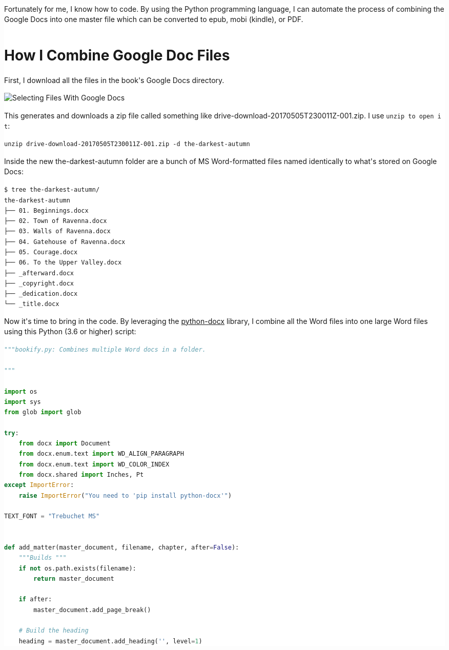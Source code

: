 Fortunately for me, I know how to code. By using the Python programming
language, I can automate the process of combining the Google Docs into
one master file which can be converted to epub, mobi (kindle), or PDF.

# How I Combine Google Doc Files

First, I download all the files in the book's Google Docs directory.

![Selecting Files With Google Docs](https://f004.backblazeb2.com/file/daniel-feldroy-com/public/images/selecting-files.png?12346)

This generates and downloads a zip file called something like
drive-download-20170505T230011Z-001.zip. I use `unzip to open it`:

    unzip drive-download-20170505T230011Z-001.zip -d the-darkest-autumn

Inside the new the-darkest-autumn folder are a bunch of MS
Word-formatted files named identically to what's stored on Google Docs:

    $ tree the-darkest-autumn/
    the-darkest-autumn
    ├── 01. Beginnings.docx
    ├── 02. Town of Ravenna.docx
    ├── 03. Walls of Ravenna.docx
    ├── 04. Gatehouse of Ravenna.docx
    ├── 05. Courage.docx
    ├── 06. To the Upper Valley.docx
    ├── _afterward.docx
    ├── _copyright.docx
    ├── _dedication.docx
    └── _title.docx

Now it's time to bring in the code. By leveraging the
[python-docx](https://python-docx.readthedocs.io/en/latest/index.html) library,
I combine all the Word files into one large Word files using this Python
(3.6 or higher) script:

```python
"""bookify.py: Combines multiple Word docs in a folder.

"""

import os
import sys
from glob import glob

try:
    from docx import Document
    from docx.enum.text import WD_ALIGN_PARAGRAPH
    from docx.enum.text import WD_COLOR_INDEX
    from docx.shared import Inches, Pt
except ImportError:
    raise ImportError("You need to 'pip install python-docx'")

TEXT_FONT = "Trebuchet MS"


def add_matter(master_document, filename, chapter, after=False):
    """Builds """
    if not os.path.exists(filename):
        return master_document

    if after:
        master_document.add_page_break()

    # Build the heading
    heading = master_document.add_heading('', level=1)
```